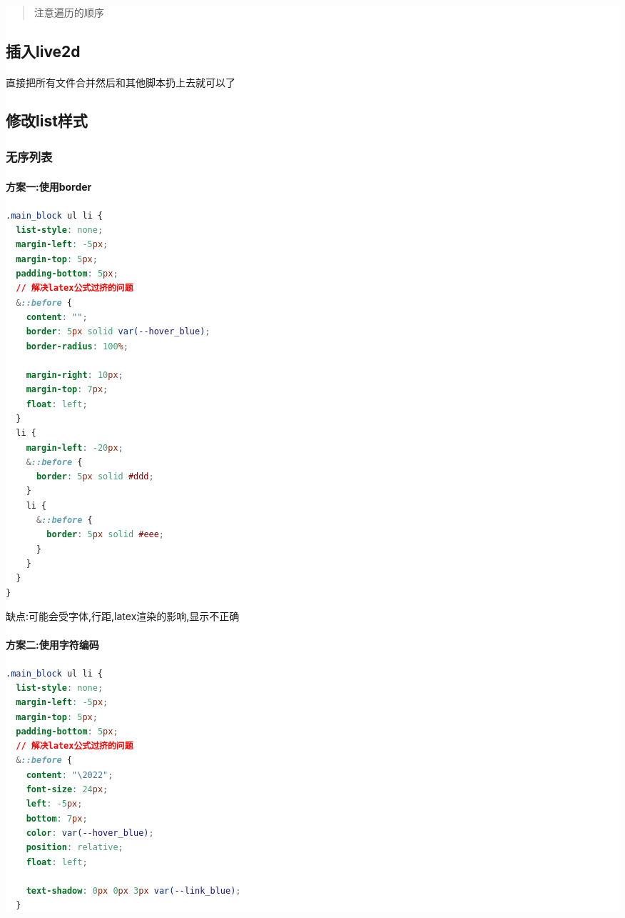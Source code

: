 > 注意遍历的顺序

## 插入live2d

直接把所有文件合并然后和其他脚本扔上去就可以了

## 修改list样式

### 无序列表

#### 方案一:使用border

```css
.main_block ul li {
  list-style: none;
  margin-left: -5px;
  margin-top: 5px;
  padding-bottom: 5px;
  // 解决latex公式过挤的问题
  &::before {
    content: "";
    border: 5px solid var(--hover_blue);
    border-radius: 100%;
    
    margin-right: 10px;
    margin-top: 7px;
    float: left;
  }
  li {
    margin-left: -20px;
    &::before {
      border: 5px solid #ddd;
    }
    li {
      &::before {
        border: 5px solid #eee;
      }
    }
  }
}
```

缺点:可能会受字体,行距,latex渲染的影响,显示不正确

#### 方案二:使用字符编码

```css
.main_block ul li {
  list-style: none;
  margin-left: -5px;
  margin-top: 5px;
  padding-bottom: 5px;
  // 解决latex公式过挤的问题
  &::before {
    content: "\2022";
    font-size: 24px;
    left: -5px;
    bottom: 7px;
    color: var(--hover_blue);
    position: relative;
    float: left;

    text-shadow: 0px 0px 3px var(--link_blue);
  }
```